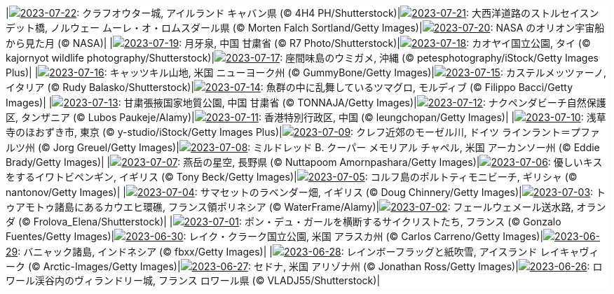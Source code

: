 |![](https://www.bing.com/th?id=OHR.CavanCastle_JA-JP9264302240_UHD.jpg&w=384)[2023-07-22](https://www.bing.com/th?id=OHR.CavanCastle_JA-JP9264302240_UHD.jpg): クラフオウター城, アイルランド キャバン県 (© 4H4 PH/Shutterstock)|![](https://www.bing.com/th?id=OHR.BridgeNorway_JA-JP8975329344_UHD.jpg&w=384)[2023-07-21](https://www.bing.com/th?id=OHR.BridgeNorway_JA-JP8975329344_UHD.jpg): 大西洋道路のストルセイスンデット橋, ノルウェー ムーレ・オ・ロムスダール県 (© Morten Falch Sortland/Getty Images)|![](https://www.bing.com/th?id=OHR.MoonDayArtemis_JA-JP8694388509_UHD.jpg&w=384)[2023-07-20](https://www.bing.com/th?id=OHR.MoonDayArtemis_JA-JP8694388509_UHD.jpg): NASA のオリオン宇宙船から見た月 (© NASA)|
|![](https://www.bing.com/th?id=OHR.CrescentLake_JA-JP8452869606_UHD.jpg&w=384)[2023-07-19](https://www.bing.com/th?id=OHR.CrescentLake_JA-JP8452869606_UHD.jpg): 月牙泉, 中国 甘粛省 (© R7 Photo/Shutterstock)|![](https://www.bing.com/th?id=OHR.BucerosBicornis_JA-JP4956922577_UHD.jpg&w=384)[2023-07-18](https://www.bing.com/th?id=OHR.BucerosBicornis_JA-JP4956922577_UHD.jpg): カオヤイ国立公園, タイ (© kajornyot wildlife photography/Shutterstock)|![](https://www.bing.com/th?id=OHR.MarineDay2023_JA-JP7484364460_UHD.jpg&w=384)[2023-07-17](https://www.bing.com/th?id=OHR.MarineDay2023_JA-JP7484364460_UHD.jpg): 座間味島のウミガメ, 沖縄 (© petesphotography/iStock/Getty Images Plus)|
|![](https://www.bing.com/th?id=OHR.BearHoleBrook_JA-JP7059331759_UHD.jpg&w=384)[2023-07-16](https://www.bing.com/th?id=OHR.BearHoleBrook_JA-JP7059331759_UHD.jpg): キャッツキル山地, 米国 ニューヨーク州 (© GummyBone/Getty Images)|![](https://www.bing.com/th?id=OHR.CastelmazzanoSunrise_JA-JP6748977928_UHD.jpg&w=384)[2023-07-15](https://www.bing.com/th?id=OHR.CastelmazzanoSunrise_JA-JP6748977928_UHD.jpg): カステルメッツァーノ, イタリア (© Rudy Balasko/Shutterstock)|![](https://www.bing.com/th?id=OHR.BlacktipSharks_JA-JP6352446925_UHD.jpg&w=384)[2023-07-14](https://www.bing.com/th?id=OHR.BlacktipSharks_JA-JP6352446925_UHD.jpg): 魚群の中に乱舞しているツマグロ, モルディブ (© Filippo Bacci/Getty Images)|
|![](https://www.bing.com/th?id=OHR.ZhangyeGeopark_JA-JP7668560160_UHD.jpg&w=384)[2023-07-13](https://www.bing.com/th?id=OHR.ZhangyeGeopark_JA-JP7668560160_UHD.jpg): 甘粛張掖国家地質公園, 中国 甘粛省 (© TONNAJA/Getty Images)|![](https://www.bing.com/th?id=OHR.NakupendaBeach_JA-JP7735681361_UHD.jpg&w=384)[2023-07-12](https://www.bing.com/th?id=OHR.NakupendaBeach_JA-JP7735681361_UHD.jpg): ナクペンダビーチ自然保護区, タンザニア (© Lubos Paukeje/Alamy)|![](https://www.bing.com/th?id=OHR.WorldPopDay_JA-JP7874033348_UHD.jpg&w=384)[2023-07-11](https://www.bing.com/th?id=OHR.WorldPopDay_JA-JP7874033348_UHD.jpg): 香港特別行政区, 中国 (© leungchopan/Getty Images)|
|![](https://www.bing.com/th?id=OHR.HozukiIchi2023_JA-JP7923753370_UHD.jpg&w=384)[2023-07-10](https://www.bing.com/th?id=OHR.HozukiIchi2023_JA-JP7923753370_UHD.jpg): 浅草寺のほおずき市, 東京 (© y-studio/iStock/Getty Images Plus)|![](https://www.bing.com/th?id=OHR.MoselleRiver_JA-JP8238195792_UHD.jpg&w=384)[2023-07-09](https://www.bing.com/th?id=OHR.MoselleRiver_JA-JP8238195792_UHD.jpg): クレフ近郊のモーゼル川, ドイツ ラインラント＝プファルツ州 (© Jorg Greuel/Getty Images)|![](https://www.bing.com/th?id=OHR.CooperChapel_JA-JP8299410421_UHD.jpg&w=384)[2023-07-08](https://www.bing.com/th?id=OHR.CooperChapel_JA-JP8299410421_UHD.jpg): ミルドレッド B. クーパー メモリアル チャペル, 米国 アーカンソー州 (© Eddie Brady/Getty Images)|
|![](https://www.bing.com/th?id=OHR.Tanabata2023_JA-JP8370002660_UHD.jpg&w=384)[2023-07-07](https://www.bing.com/th?id=OHR.Tanabata2023_JA-JP8370002660_UHD.jpg): 燕岳の星空, 長野県 (© Nuttapoom Amornpashara/Getty Images)|![](https://www.bing.com/th?id=OHR.KissingPenguins_JA-JP2236836465_UHD.jpg&w=384)[2023-07-06](https://www.bing.com/th?id=OHR.KissingPenguins_JA-JP2236836465_UHD.jpg): 優しいキスをするイワトビペンギン, イギリス (© Tony Beck/Getty Images)|![](https://www.bing.com/th?id=OHR.CorfuBeach_JA-JP8524757338_UHD.jpg&w=384)[2023-07-05](https://www.bing.com/th?id=OHR.CorfuBeach_JA-JP8524757338_UHD.jpg): コルフ島のポルトティモニビーチ, ギリシャ (© nantonov/Getty Images)|
|![](https://www.bing.com/th?id=OHR.SomersetLavender_JA-JP1412605129_UHD.jpg&w=384)[2023-07-04](https://www.bing.com/th?id=OHR.SomersetLavender_JA-JP1412605129_UHD.jpg): サマセットのラベンダー畑, イギリス  (© Doug Chinnery/Getty Images)|![](https://www.bing.com/th?id=OHR.Atoll_JA-JP8732763114_UHD.jpg&w=384)[2023-07-03](https://www.bing.com/th?id=OHR.Atoll_JA-JP8732763114_UHD.jpg): トゥアモトゥ諸島にあるカウエヒ環礁, フランス領ポリネシア (© WaterFrame/Alamy)|![](https://www.bing.com/th?id=OHR.HalfwayBoats_JA-JP0449681577_UHD.jpg&w=384)[2023-07-02](https://www.bing.com/th?id=OHR.HalfwayBoats_JA-JP0449681577_UHD.jpg): フェールウェメール送水路, オランダ (© Frolova_Elena/Shutterstock)|
|![](https://www.bing.com/th?id=OHR.PelotonPont_JA-JP8854375139_UHD.jpg&w=384)[2023-07-01](https://www.bing.com/th?id=OHR.PelotonPont_JA-JP8854375139_UHD.jpg): ポン・デュ・ガールを横断するサイクリストたち, フランス (© Gonzalo Fuentes/Getty Images)|![](https://www.bing.com/th?id=OHR.ClamBears_JA-JP8912125986_UHD.jpg&w=384)[2023-06-30](https://www.bing.com/th?id=OHR.ClamBears_JA-JP8912125986_UHD.jpg): レイク・クラーク国立公園, 米国 アラスカ州 (© Carlos Carreno/Getty Images)|![](https://www.bing.com/th?id=OHR.BanyakIslands_JA-JP5494773758_UHD.jpg&w=384)[2023-06-29](https://www.bing.com/th?id=OHR.BanyakIslands_JA-JP5494773758_UHD.jpg): バニャック諸島, インドネシア (© fbxx/Getty Images)|
|![](https://www.bing.com/th?id=OHR.PrideIceland_JA-JP5294310322_UHD.jpg&w=384)[2023-06-28](https://www.bing.com/th?id=OHR.PrideIceland_JA-JP5294310322_UHD.jpg): レインボーフラッグと紙吹雪, アイスランド レイキャヴィーク (© Arctic-Images/Getty Images)|![](https://www.bing.com/th?id=OHR.SedonaSunset_JA-JP5059075419_UHD.jpg&w=384)[2023-06-27](https://www.bing.com/th?id=OHR.SedonaSunset_JA-JP5059075419_UHD.jpg): セドナ, 米国 アリゾナ州 (© Jonathan Ross/Getty Images)|![](https://www.bing.com/th?id=OHR.VillandryGarden_JA-JP4858825894_UHD.jpg&w=384)[2023-06-26](https://www.bing.com/th?id=OHR.VillandryGarden_JA-JP4858825894_UHD.jpg): ロワール渓谷内のヴィランドリー城, フランス ロワール県 (© VLADJ55/Shutterstock)|
